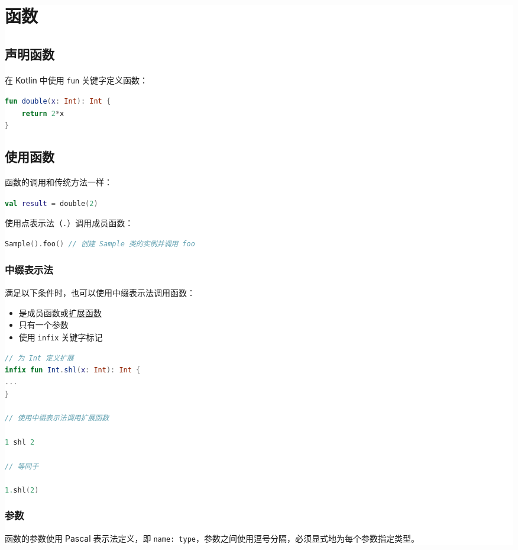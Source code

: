# 函数

## 声明函数

在 Kotlin 中使用 `fun` 关键字定义函数：

```kotlin
fun double(x: Int): Int {
    return 2*x
}
```

## 使用函数

函数的调用和传统方法一样：

```kotlin
val result = double(2)
```

使用点表示法（`.`）调用成员函数：

```kotlin
Sample().foo() // 创建 Sample 类的实例并调用 foo
```

### 中缀表示法

满足以下条件时，也可以使用中缀表示法调用函数：

- 是成员函数或[扩展函数](https://github.com/nex3z/kotlin-reference-cn/blob/master/reference/classes-and-objects/extensions.md)
- 只有一个参数
- 使用 `infix` 关键字标记

```kotlin
// 为 Int 定义扩展
infix fun Int.shl(x: Int): Int {
...
}

// 使用中缀表示法调用扩展函数

1 shl 2

// 等同于

1.shl(2)
```

### 参数

函数的参数使用 Pascal 表示法定义，即 `name: type`，参数之间使用逗号分隔，必须显式地为每个参数指定类型。
